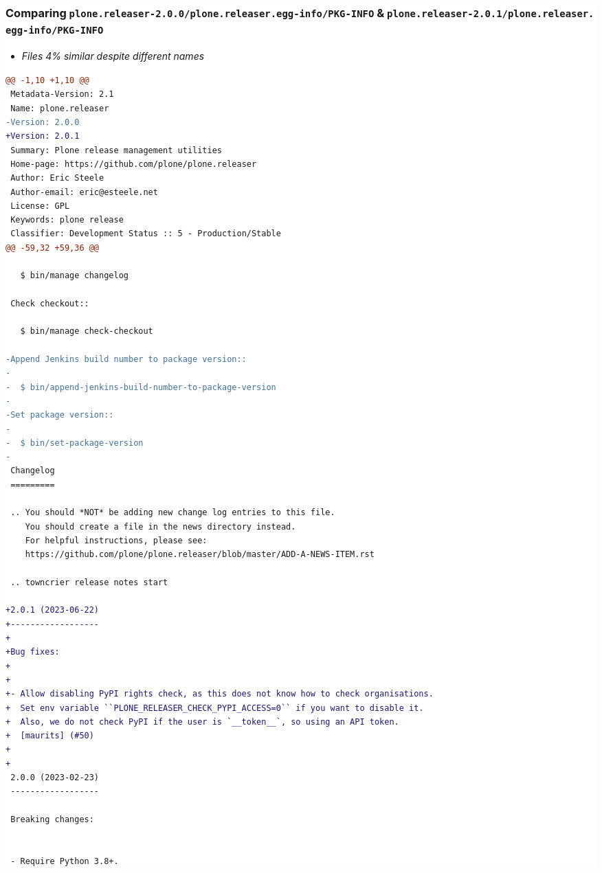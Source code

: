 ### Comparing `plone.releaser-2.0.0/plone.releaser.egg-info/PKG-INFO` & `plone.releaser-2.0.1/plone.releaser.egg-info/PKG-INFO`

 * *Files 4% similar despite different names*

```diff
@@ -1,10 +1,10 @@
 Metadata-Version: 2.1
 Name: plone.releaser
-Version: 2.0.0
+Version: 2.0.1
 Summary: Plone release management utilities
 Home-page: https://github.com/plone/plone.releaser
 Author: Eric Steele
 Author-email: eric@esteele.net
 License: GPL
 Keywords: plone release
 Classifier: Development Status :: 5 - Production/Stable
@@ -59,32 +59,36 @@
 
   $ bin/manage changelog
 
 Check checkout::
 
   $ bin/manage check-checkout
 
-Append Jenkins build number to package version::
-
-  $ bin/append-jenkins-build-number-to-package-version
-
-Set package version::
-
-  $ bin/set-package-version
-
 Changelog
 =========
 
 .. You should *NOT* be adding new change log entries to this file.
    You should create a file in the news directory instead.
    For helpful instructions, please see:
    https://github.com/plone/plone.releaser/blob/master/ADD-A-NEWS-ITEM.rst
 
 .. towncrier release notes start
 
+2.0.1 (2023-06-22)
+------------------
+
+Bug fixes:
+
+
+- Allow disabling PyPI rights check, as this does not know how to check organisations.
+  Set env variable ``PLONE_RELEASER_CHECK_PYPI_ACCESS=0`` if you want to disable it.
+  Also, we do not check PyPI if the user is `__token__`, so using an API token.
+  [maurits] (#50)
+
+
 2.0.0 (2023-02-23)
 ------------------
 
 Breaking changes:
 
 
 - Require Python 3.8+.
```